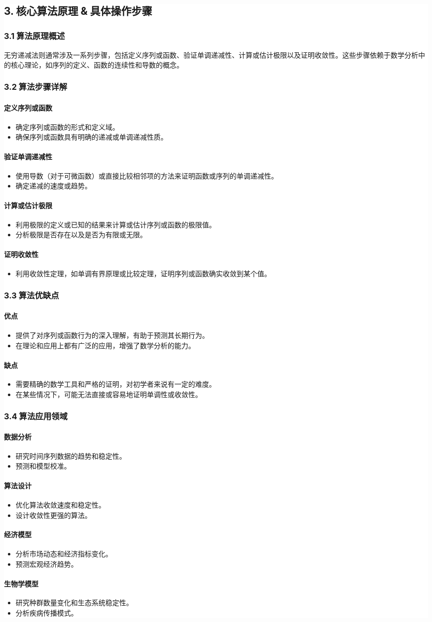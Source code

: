 ## 3. 核心算法原理 & 具体操作步骤

### 3.1 算法原理概述

无穷递减法则通常涉及一系列步骤，包括定义序列或函数、验证单调递减性、计算或估计极限以及证明收敛性。这些步骤依赖于数学分析中的核心理论，如序列的定义、函数的连续性和导数的概念。

### 3.2 算法步骤详解

#### 定义序列或函数
- 确定序列或函数的形式和定义域。
- 确保序列或函数具有明确的递减或单调递减性质。

#### 验证单调递减性
- 使用导数（对于可微函数）或直接比较相邻项的方法来证明函数或序列的单调递减性。
- 确定递减的速度或趋势。

#### 计算或估计极限
- 利用极限的定义或已知的结果来计算或估计序列或函数的极限值。
- 分析极限是否存在以及是否为有限或无限。

#### 证明收敛性
- 利用收敛性定理，如单调有界原理或比较定理，证明序列或函数确实收敛到某个值。

### 3.3 算法优缺点

#### 优点
- 提供了对序列或函数行为的深入理解，有助于预测其长期行为。
- 在理论和应用上都有广泛的应用，增强了数学分析的能力。

#### 缺点
- 需要精确的数学工具和严格的证明，对初学者来说有一定的难度。
- 在某些情况下，可能无法直接或容易地证明单调性或收敛性。

### 3.4 算法应用领域

#### 数据分析
- 研究时间序列数据的趋势和稳定性。
- 预测和模型校准。

#### 算法设计
- 优化算法收敛速度和稳定性。
- 设计收敛性更强的算法。

#### 经济模型
- 分析市场动态和经济指标变化。
- 预测宏观经济趋势。

#### 生物学模型
- 研究种群数量变化和生态系统稳定性。
- 分析疾病传播模式。
